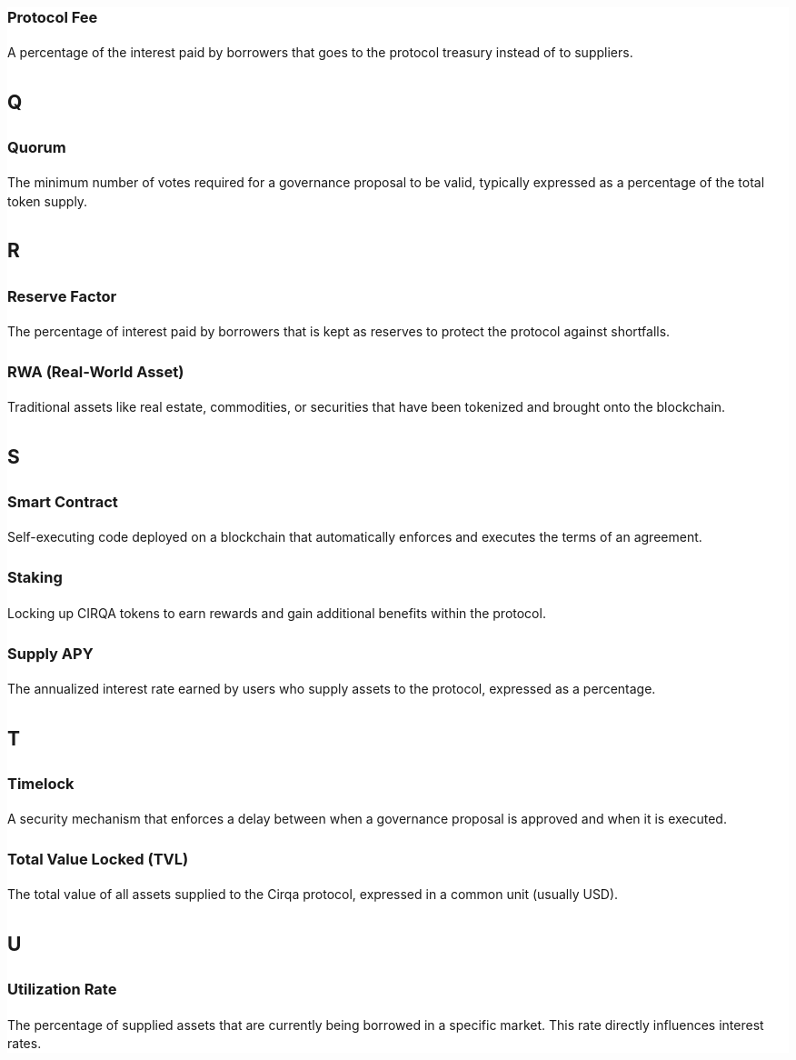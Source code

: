 ### Protocol Fee
A percentage of the interest paid by borrowers that goes to the protocol treasury instead of to suppliers.

## Q

### Quorum
The minimum number of votes required for a governance proposal to be valid, typically expressed as a percentage of the total token supply.

## R

### Reserve Factor
The percentage of interest paid by borrowers that is kept as reserves to protect the protocol against shortfalls.

### RWA (Real-World Asset)
Traditional assets like real estate, commodities, or securities that have been tokenized and brought onto the blockchain.

## S

### Smart Contract
Self-executing code deployed on a blockchain that automatically enforces and executes the terms of an agreement.

### Staking
Locking up CIRQA tokens to earn rewards and gain additional benefits within the protocol.

### Supply APY
The annualized interest rate earned by users who supply assets to the protocol, expressed as a percentage.

## T

### Timelock
A security mechanism that enforces a delay between when a governance proposal is approved and when it is executed.

### Total Value Locked (TVL)
The total value of all assets supplied to the Cirqa protocol, expressed in a common unit (usually USD).

## U

### Utilization Rate
The percentage of supplied assets that are currently being borrowed in a specific market. This rate directly influences interest rates.
